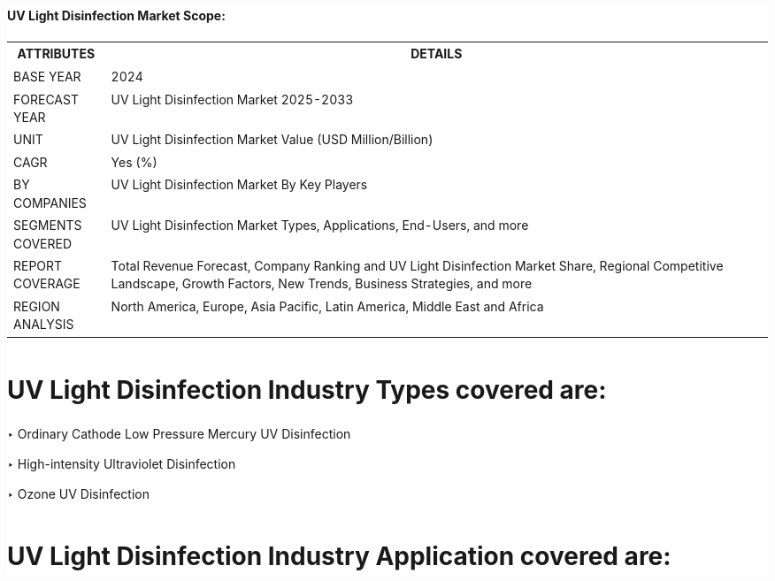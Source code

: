 <h4>UV Light Disinfection Market Scope:</h4>
<table>
<tr>
<th>ATTRIBUTES</th>
<th>DETAILS</th>
</tr>
<tr>
<td>BASE YEAR</td>
<td>2024</td>
</tr>
<tr>
<td>FORECAST YEAR</td>
<td>UV Light Disinfection Market 2025-2033</td>
</tr>
<tr>
<td>UNIT</td>
<td>UV Light Disinfection Market Value (USD Million/Billion)</td>
<tr>
<td>CAGR</td>
<td>Yes (%)</td>
</tr>
</tr>
<tr>
<td>BY COMPANIES</td>
<td>UV Light Disinfection Market By Key Players</td>
</tr>
<tr>
<td>SEGMENTS COVERED</td>
<td>UV Light Disinfection Market Types, Applications, End-Users, and more</td>
</tr>
<tr>
<td>REPORT COVERAGE</td>
<td>Total Revenue Forecast, Company Ranking and UV Light Disinfection Market Share, Regional Competitive Landscape, Growth Factors, New Trends, Business Strategies, and more</td>
</tr>
<tr>
<td>REGION ANALYSIS</td>
<td>North America, Europe, Asia Pacific, Latin America, Middle East and Africa</td>
</tr>
</table>

# <strong>UV Light Disinfection Industry Types covered are:</strong>

‣ Ordinary Cathode Low Pressure Mercury UV Disinfection

‣ High-intensity Ultraviolet Disinfection

‣ Ozone UV Disinfection

# <strong>UV Light Disinfection Industry Application covered are:</strong>
